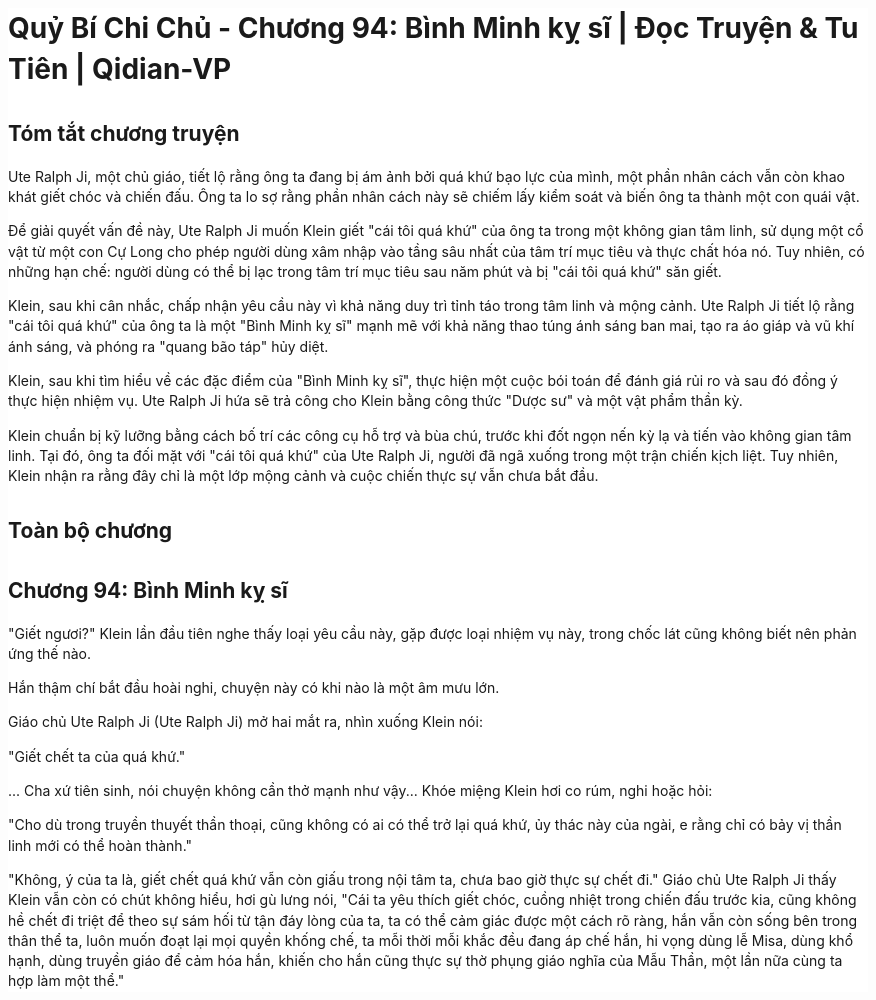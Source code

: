# Quỷ Bí Chi Chủ - Chương 94: Bình Minh kỵ sĩ | Đọc Truyện & Tu Tiên | Qidian-VP



## Tóm tắt chương truyện

Ute Ralph Ji, một chủ giáo, tiết lộ rằng ông ta đang bị ám ảnh bởi quá khứ bạo lực của mình, một phần nhân cách vẫn còn khao khát giết chóc và chiến đấu. Ông ta lo sợ rằng phần nhân cách này sẽ chiếm lấy kiểm soát và biến ông ta thành một con quái vật.

Để giải quyết vấn đề này, Ute Ralph Ji muốn Klein giết "cái tôi quá khứ" của ông ta trong một không gian tâm linh, sử dụng một cổ vật từ một con Cự Long cho phép người dùng xâm nhập vào tầng sâu nhất của tâm trí mục tiêu và thực chất hóa nó. Tuy nhiên, có những hạn chế: người dùng có thể bị lạc trong tâm trí mục tiêu sau năm phút và bị "cái tôi quá khứ" săn giết.

Klein, sau khi cân nhắc, chấp nhận yêu cầu này vì khả năng duy trì tỉnh táo trong tâm linh và mộng cảnh. Ute Ralph Ji tiết lộ rằng "cái tôi quá khứ" của ông ta là một "Bình Minh kỵ sĩ" mạnh mẽ với khả năng thao túng ánh sáng ban mai, tạo ra áo giáp và vũ khí ánh sáng, và phóng ra "quang bão táp" hủy diệt.

Klein, sau khi tìm hiểu về các đặc điểm của "Bình Minh kỵ sĩ", thực hiện một cuộc bói toán để đánh giá rủi ro và sau đó đồng ý thực hiện nhiệm vụ. Ute Ralph Ji hứa sẽ trả công cho Klein bằng công thức "Dược sư" và một vật phẩm thần kỳ.

Klein chuẩn bị kỹ lưỡng bằng cách bố trí các công cụ hỗ trợ và bùa chú, trước khi đốt ngọn nến kỳ lạ và tiến vào không gian tâm linh. Tại đó, ông ta đối mặt với "cái tôi quá khứ" của Ute Ralph Ji, người đã ngã xuống trong một trận chiến kịch liệt. Tuy nhiên, Klein nhận ra rằng đây chỉ là một lớp mộng cảnh và cuộc chiến thực sự vẫn chưa bắt đầu.


## Toàn bộ chương

## Chương 94: Bình Minh kỵ sĩ

"Giết ngươi?" Klein lần đầu tiên nghe thấy loại yêu cầu này, gặp được loại nhiệm vụ này, trong chốc lát cũng không biết nên phản ứng thế nào.

Hắn thậm chí bắt đầu hoài nghi, chuyện này có khi nào là một âm mưu lớn.

Giáo chủ Ute Ralph Ji (Ute Ralph Ji) mở hai mắt ra, nhìn xuống Klein nói:

"Giết chết ta của quá khứ."

... Cha xứ tiên sinh, nói chuyện không cần thở mạnh như vậy... Khóe miệng Klein hơi co rúm, nghi hoặc hỏi:

"Cho dù trong truyền thuyết thần thoại, cũng không có ai có thể trở lại quá khứ, ủy thác này của ngài, e rằng chỉ có bảy vị thần linh mới có thể hoàn thành."

"Không, ý của ta là, giết chết quá khứ vẫn còn giấu trong nội tâm ta, chưa bao giờ thực sự chết đi." Giáo chủ Ute Ralph Ji thấy Klein vẫn còn có chút không hiểu, hơi gù lưng nói, "Cái ta yêu thích giết chóc, cuồng nhiệt trong chiến đấu trước kia, cũng không hề chết đi triệt để theo sự sám hối từ tận đáy lòng của ta, ta có thể cảm giác được một cách rõ ràng, hắn vẫn còn sống bên trong thân thể ta, luôn muốn đoạt lại mọi quyền khống chế, ta mỗi thời mỗi khắc đều đang áp chế hắn, hi vọng dùng lễ Misa, dùng khổ hạnh, dùng truyền giáo để cảm hóa hắn, khiến cho hắn cũng thực sự thờ phụng giáo nghĩa của Mẫu Thần, một lần nữa cùng ta hợp làm một thể."
